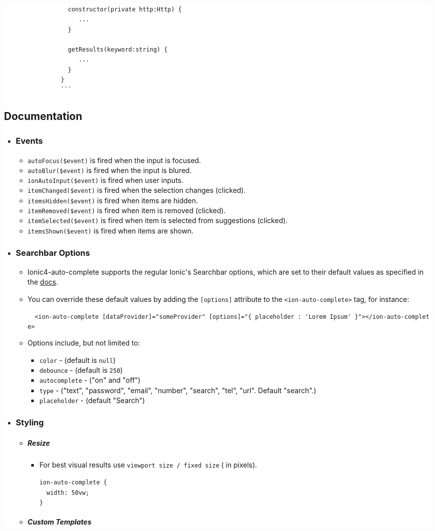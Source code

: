                       constructor(private http:Http) {
                         ...
                      }
                    
                      getResults(keyword:string) {
                         ...
                      }
                    }
                    ```

## Documentation ##

* ### Events ##

    * `autoFocus($event)` is fired when the input is focused.  
    * `autoBlur($event)` is fired when the input is blured.  
    * `ionAutoInput($event)` is fired when user inputs.  
    * `itemChanged($event)` is fired when the selection changes (clicked).  
    * `itemsHidden($event)` is fired when items are hidden.  
    * `itemRemoved($event)` is fired when item is removed (clicked).  
    * `itemSelected($event)` is fired when item is selected from suggestions (clicked).  
    * `itemsShown($event)` is fired when items are shown.  

* ### Searchbar Options ##

    * Ionic4-auto-complete supports the regular Ionic's Searchbar options, which are set to their default values as specified in the [docs](https://beta.ionicframework.com/docs/api/searchbar/).

    * You can override these default values by adding the `[options]` attribute to the `<ion-auto-complete>` tag, for instance:

        ```
          <ion-auto-complete [dataProvider]="someProvider" [options]="{ placeholder : 'Lorem Ipsum' }"></ion-auto-complete>
        ```

    * Options include, but not limited to:
        * `color` - (default is `null`)
        * `debounce` - (default is `250`)
        * `autocomplete` - ("on" and "off")
        * `type` - ("text", "password", "email", "number", "search", "tel", "url". Default "search".)
        * `placeholder` - (default "Search")

* ### Styling

    * ##### Resize
    
        * For best visual results use `viewport size / fixed size` ( in pixels).
    
            ```
            ion-auto-complete {
              width: 50vw;
            }
            ```
    
    * ##### Custom Templates
    